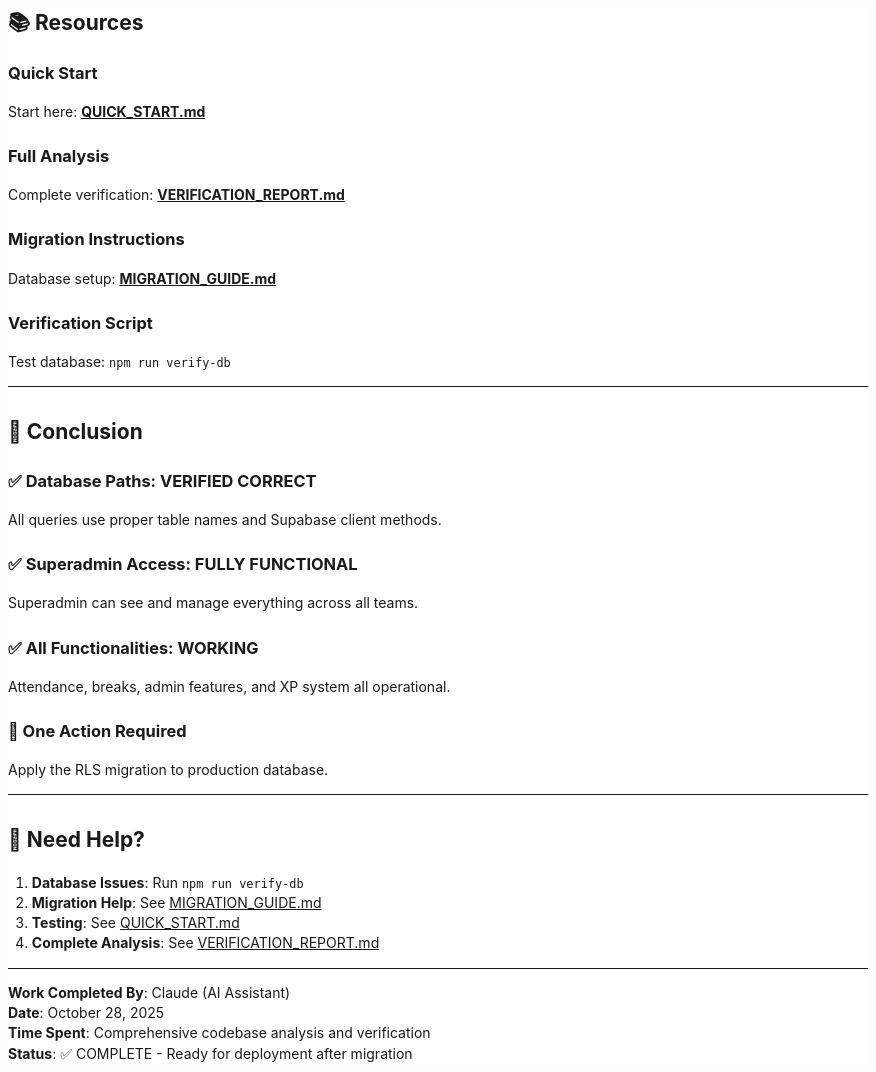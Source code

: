 
## 📚 Resources

### Quick Start
Start here: **[QUICK_START.md](./QUICK_START.md)**

### Full Analysis
Complete verification: **[VERIFICATION_REPORT.md](./VERIFICATION_REPORT.md)**

### Migration Instructions
Database setup: **[MIGRATION_GUIDE.md](./MIGRATION_GUIDE.md)**

### Verification Script
Test database: `npm run verify-db`

---

## 🎉 Conclusion

### ✅ Database Paths: VERIFIED CORRECT
All queries use proper table names and Supabase client methods.

### ✅ Superadmin Access: FULLY FUNCTIONAL
Superadmin can see and manage everything across all teams.

### ✅ All Functionalities: WORKING
Attendance, breaks, admin features, and XP system all operational.

### 🔧 One Action Required
Apply the RLS migration to production database.

---

## 💬 Need Help?

1. **Database Issues**: Run `npm run verify-db`
2. **Migration Help**: See [MIGRATION_GUIDE.md](./MIGRATION_GUIDE.md)
3. **Testing**: See [QUICK_START.md](./QUICK_START.md)
4. **Complete Analysis**: See [VERIFICATION_REPORT.md](./VERIFICATION_REPORT.md)

---

**Work Completed By**: Claude (AI Assistant)  
**Date**: October 28, 2025  
**Time Spent**: Comprehensive codebase analysis and verification  
**Status**: ✅ COMPLETE - Ready for deployment after migration
